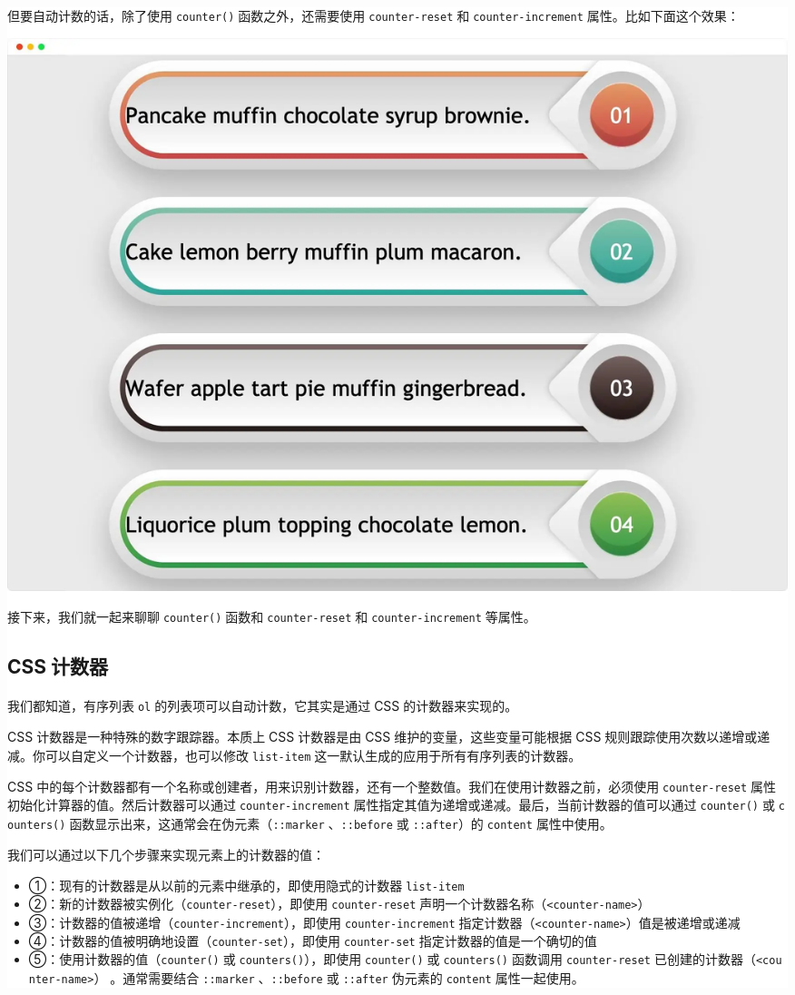 但要自动计数的话，除了使用 `counter()` 函数之外，还需要使用 `counter-reset` 和 `counter-increment` 属性。比如下面这个效果：

![img](./images/b1f8386093da5508335445a203c45ab0.webp )

接下来，我们就一起来聊聊 `counter()` 函数和 `counter-reset` 和 `counter-increment` 等属性。

## CSS 计数器

我们都知道，有序列表 `ol` 的列表项可以自动计数，它其实是通过 CSS 的计数器来实现的。

CSS 计数器是一种特殊的数字跟踪器。本质上 CSS 计数器是由 CSS 维护的变量，这些变量可能根据 CSS 规则跟踪使用次数以递增或递减。你可以自定义一个计数器，也可以修改 `list-item` 这一默认生成的应用于所有有序列表的计数器。

CSS 中的每个计数器都有一个名称或创建者，用来识别计数器，还有一个整数值。我们在使用计数器之前，必须使用 `counter-reset` 属性初始化计算器的值。然后计数器可以通过 `counter-increment` 属性指定其值为递增或递减。最后，当前计数器的值可以通过 `counter()` 或 `counters()` 函数显示出来，这通常会在伪元素（`::marker` 、`::before` 或 `::after`）的 `content` 属性中使用。

我们可以通过以下几个步骤来实现元素上的计数器的值：

- ①：现有的计数器是从以前的元素中继承的，即使用隐式的计数器 `list-item`
- ②：新的计数器被实例化（`counter-reset`），即使用 `counter-reset` 声明一个计数器名称（`<counter-name>`）
- ③：计数器的值被递增（`counter-increment`），即使用 `counter-increment` 指定计数器（`<counter-name>`）值是被递增或递减
- ④：计数器的值被明确地设置（`counter-set`），即使用 `counter-set` 指定计数器的值是一个确切的值
- ⑤：使用计数器的值（`counter()` 或 `counters()`），即使用 `counter()` 或 `counters()` 函数调用 `counter-reset` 已创建的计数器（`<counter-name>`） 。通常需要结合 `::marker` 、`::before` 或 `::after` 伪元素的 `content` 属性一起使用。
